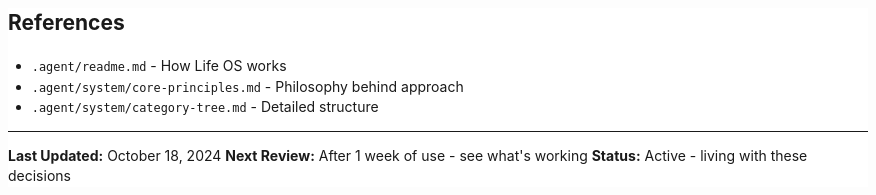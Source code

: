 
## References

- `.agent/readme.md` - How Life OS works
- `.agent/system/core-principles.md` - Philosophy behind approach
- `.agent/system/category-tree.md` - Detailed structure

---

**Last Updated:** October 18, 2024
**Next Review:** After 1 week of use - see what's working
**Status:** Active - living with these decisions

